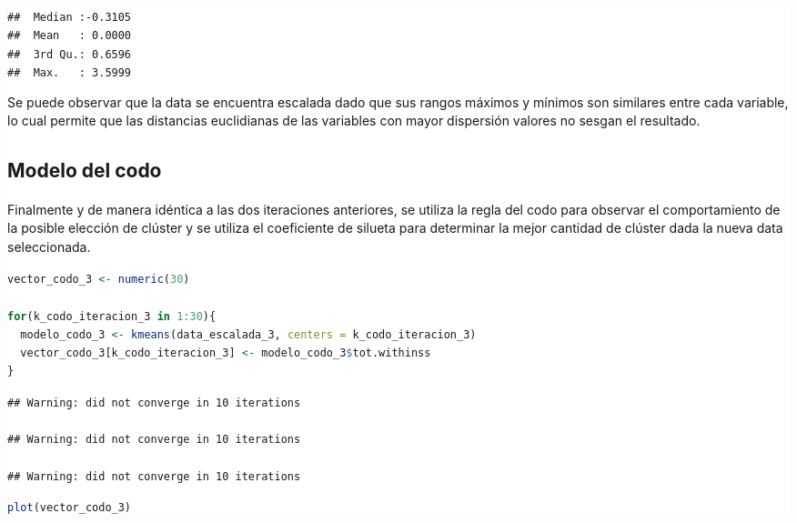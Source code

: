     ##  Median :-0.3105  
    ##  Mean   : 0.0000  
    ##  3rd Qu.: 0.6596  
    ##  Max.   : 3.5999

Se puede observar que la data se encuentra escalada dado que sus rangos
máximos y mínimos son similares entre cada variable, lo cual permite que
las distancias euclidianas de las variables con mayor dispersión valores
no sesgan el resultado.

## Modelo del codo

Finalmente y de manera idéntica a las dos iteraciones anteriores, se
utiliza la regla del codo para observar el comportamiento de la posible
elección de clúster y se utiliza el coeficiente de silueta para
determinar la mejor cantidad de clúster dada la nueva data seleccionada.

``` r
vector_codo_3 <- numeric(30)

for(k_codo_iteracion_3 in 1:30){
  modelo_codo_3 <- kmeans(data_escalada_3, centers = k_codo_iteracion_3)
  vector_codo_3[k_codo_iteracion_3] <- modelo_codo_3$tot.withinss
}
```

    ## Warning: did not converge in 10 iterations

    ## Warning: did not converge in 10 iterations

    ## Warning: did not converge in 10 iterations

``` r
plot(vector_codo_3)
```
